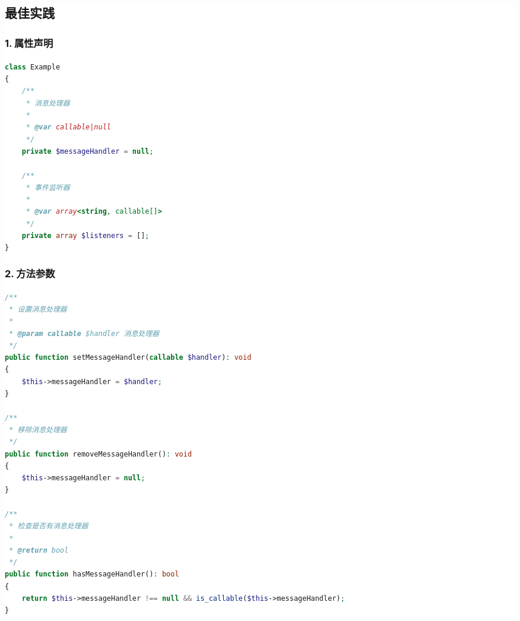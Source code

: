 ## 最佳实践

### 1. 属性声明

```php
class Example
{
    /**
     * 消息处理器
     * 
     * @var callable|null
     */
    private $messageHandler = null;
    
    /**
     * 事件监听器
     * 
     * @var array<string, callable[]>
     */
    private array $listeners = [];
}
```

### 2. 方法参数

```php
/**
 * 设置消息处理器
 * 
 * @param callable $handler 消息处理器
 */
public function setMessageHandler(callable $handler): void
{
    $this->messageHandler = $handler;
}

/**
 * 移除消息处理器
 */
public function removeMessageHandler(): void
{
    $this->messageHandler = null;
}

/**
 * 检查是否有消息处理器
 * 
 * @return bool
 */
public function hasMessageHandler(): bool
{
    return $this->messageHandler !== null && is_callable($this->messageHandler);
}
```
